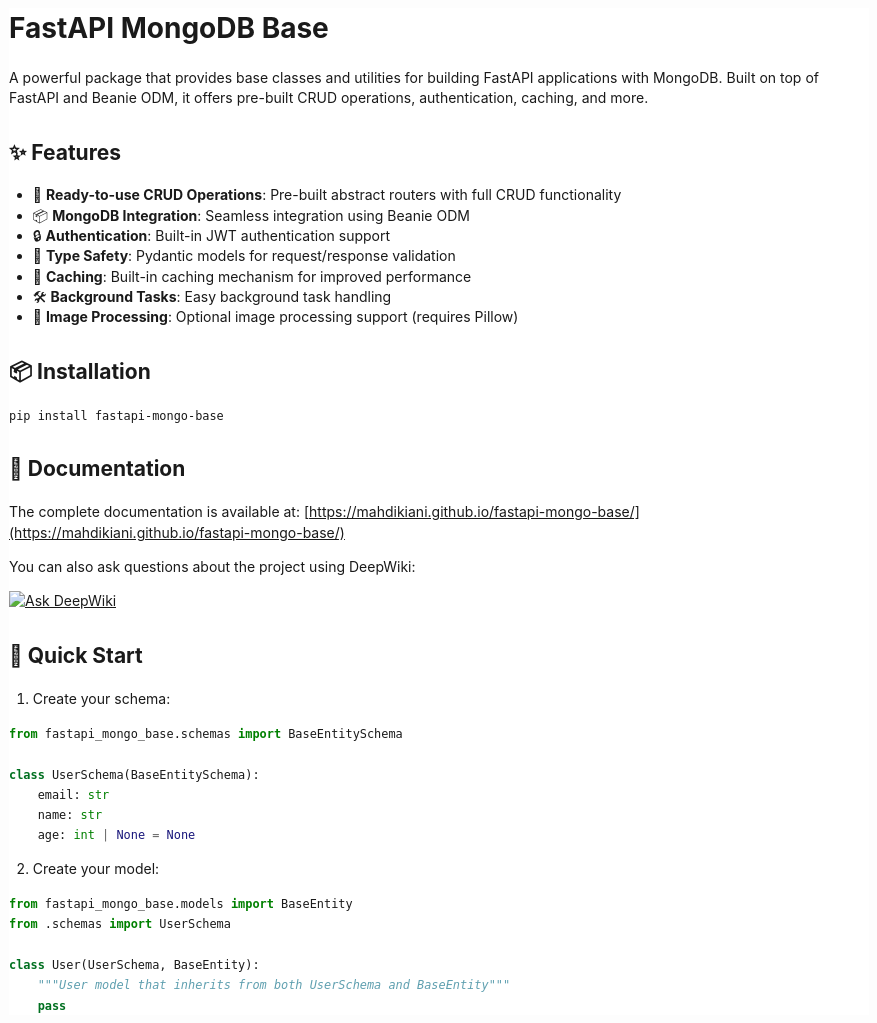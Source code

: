 # FastAPI MongoDB Base

A powerful package that provides base classes and utilities for building FastAPI applications with MongoDB. Built on top of FastAPI and Beanie ODM, it offers pre-built CRUD operations, authentication, caching, and more.

## ✨ Features

- 🚀 **Ready-to-use CRUD Operations**: Pre-built abstract routers with full CRUD functionality
- 📦 **MongoDB Integration**: Seamless integration using Beanie ODM
- 🔒 **Authentication**: Built-in JWT authentication support
- 📝 **Type Safety**: Pydantic models for request/response validation
- 🔄 **Caching**: Built-in caching mechanism for improved performance
- 🛠 **Background Tasks**: Easy background task handling
- 📸 **Image Processing**: Optional image processing support (requires Pillow)

## 📦 Installation

```bash
pip install fastapi-mongo-base
```

## 📄 Documentation

The complete documentation is available at: [https://mahdikiani.github.io/fastapi-mongo-base/](https://mahdikiani.github.io/fastapi-mongo-base/)

You can also ask questions about the project using DeepWiki:

[![Ask DeepWiki](https://deepwiki.com/badge.svg)](https://deepwiki.com/mahdikiani/fastapi-mongo-base)


## 🚀 Quick Start

1. Create your schema:
```python
from fastapi_mongo_base.schemas import BaseEntitySchema

class UserSchema(BaseEntitySchema):
    email: str
    name: str
    age: int | None = None
```

2. Create your model:
```python
from fastapi_mongo_base.models import BaseEntity
from .schemas import UserSchema

class User(UserSchema, BaseEntity):
    """User model that inherits from both UserSchema and BaseEntity"""
    pass
```
